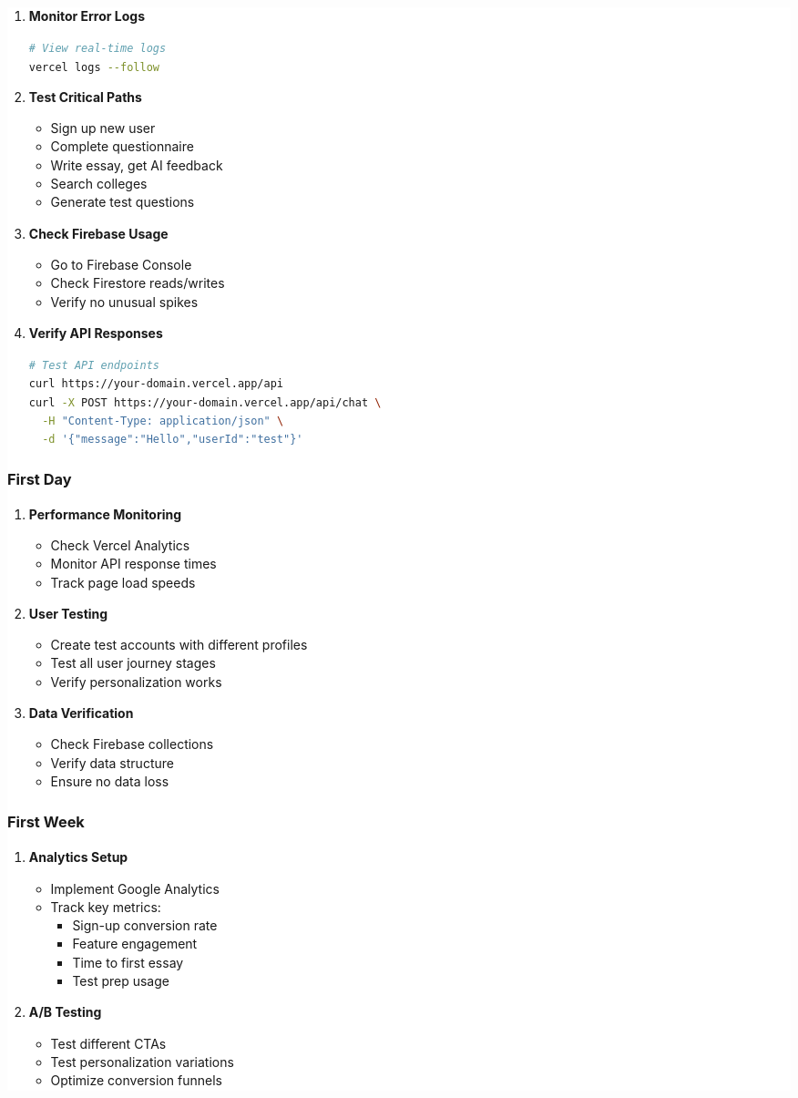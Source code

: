 1. **Monitor Error Logs**
   ```bash
   # View real-time logs
   vercel logs --follow
   ```

2. **Test Critical Paths**
   - Sign up new user
   - Complete questionnaire
   - Write essay, get AI feedback
   - Search colleges
   - Generate test questions

3. **Check Firebase Usage**
   - Go to Firebase Console
   - Check Firestore reads/writes
   - Verify no unusual spikes

4. **Verify API Responses**
   ```bash
   # Test API endpoints
   curl https://your-domain.vercel.app/api
   curl -X POST https://your-domain.vercel.app/api/chat \
     -H "Content-Type: application/json" \
     -d '{"message":"Hello","userId":"test"}'
   ```

### First Day

1. **Performance Monitoring**
   - Check Vercel Analytics
   - Monitor API response times
   - Track page load speeds

2. **User Testing**
   - Create test accounts with different profiles
   - Test all user journey stages
   - Verify personalization works

3. **Data Verification**
   - Check Firebase collections
   - Verify data structure
   - Ensure no data loss

### First Week

1. **Analytics Setup**
   - Implement Google Analytics
   - Track key metrics:
     - Sign-up conversion rate
     - Feature engagement
     - Time to first essay
     - Test prep usage

2. **A/B Testing**
   - Test different CTAs
   - Test personalization variations
   - Optimize conversion funnels
